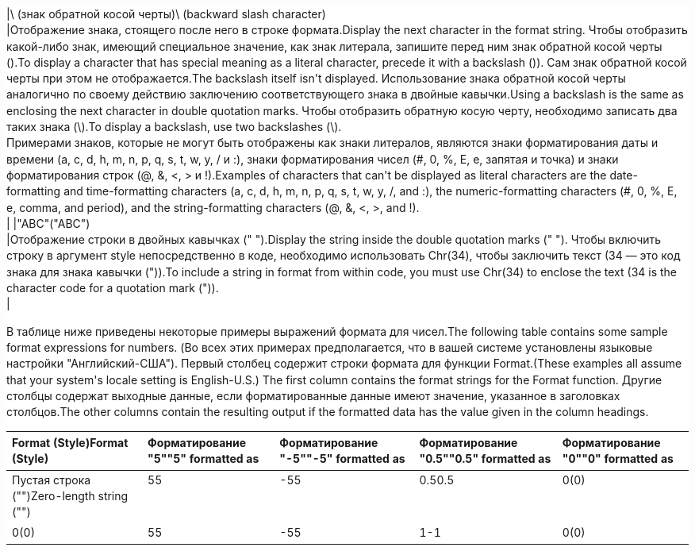 |<span data-ttu-id="8780b-178">\ (знак обратной косой черты)</span><span class="sxs-lookup"><span data-stu-id="8780b-178">\ (backward slash character)</span></span>  <br/> |<span data-ttu-id="8780b-179">Отображение знака, стоящего после него в строке формата.</span><span class="sxs-lookup"><span data-stu-id="8780b-179">Display the next character in the format string.</span></span> <span data-ttu-id="8780b-180">Чтобы отобразить какой-либо знак, имеющий специальное значение, как знак литерала, запишите перед ним знак обратной косой черты (\).</span><span class="sxs-lookup"><span data-stu-id="8780b-180">To display a character that has special meaning as a literal character, precede it with a backslash (\)).</span></span> <span data-ttu-id="8780b-181">Сам знак обратной косой черты при этом не отображается.</span><span class="sxs-lookup"><span data-stu-id="8780b-181">The backslash itself isn't displayed.</span></span> <span data-ttu-id="8780b-182">Использование знака обратной косой черты аналогично по своему действию заключению соответствующего знака в двойные кавычки.</span><span class="sxs-lookup"><span data-stu-id="8780b-182">Using a backslash is the same as enclosing the next character in double quotation marks.</span></span> <span data-ttu-id="8780b-183">Чтобы отобразить обратную косую черту, необходимо записать два таких знака (\\).</span><span class="sxs-lookup"><span data-stu-id="8780b-183">To display a backslash, use two backslashes (\\).</span></span>  <br/> <span data-ttu-id="8780b-184">Примерами знаков, которые не могут быть отображены как знаки литералов, являются знаки форматирования даты и времени (a, c, d, h, m, n, p, q, s, t, w, y, / и :), знаки форматирования чисел (#, 0, %, E, e, запятая и точка) и знаки форматирования строк (@, &amp;, \<, \> и !).</span><span class="sxs-lookup"><span data-stu-id="8780b-184">Examples of characters that can't be displayed as literal characters are the date-formatting and time-formatting characters (a, c, d, h, m, n, p, q, s, t, w, y, /, and :), the numeric-formatting characters (#, 0, %, E, e, comma, and period), and the string-formatting characters (@, &, <, >, and !).</span></span>  <br/> |
|<span data-ttu-id="8780b-185">"ABC"</span><span class="sxs-lookup"><span data-stu-id="8780b-185">("ABC")</span></span>  <br/> |<span data-ttu-id="8780b-186">Отображение строки в двойных кавычках (" ").</span><span class="sxs-lookup"><span data-stu-id="8780b-186">Display the string inside the double quotation marks (" ").</span></span> <span data-ttu-id="8780b-187">Чтобы включить строку в аргумент style непосредственно в коде, необходимо использовать Chr(34), чтобы заключить текст (34 — это код знака для знака кавычки (")).</span><span class="sxs-lookup"><span data-stu-id="8780b-187">To include a string in format from within code, you must use Chr(34) to enclose the text (34 is the character code for a quotation mark (")).</span></span>  <br/> |
   
<span data-ttu-id="8780b-188">В таблице ниже приведены некоторые примеры выражений формата для чисел.</span><span class="sxs-lookup"><span data-stu-id="8780b-188">The following table contains some sample format expressions for numbers.</span></span> <span data-ttu-id="8780b-189">(Во всех этих примерах предполагается, что в вашей системе установлены языковые настройки "Английский-США"). Первый столбец содержит строки формата для функции Format.</span><span class="sxs-lookup"><span data-stu-id="8780b-189">(These examples all assume that your system's locale setting is English-U.S.) The first column contains the format strings for the Format function.</span></span> <span data-ttu-id="8780b-190">Другие столбцы содержат выходные данные, если форматированные данные имеют значение, указанное в заголовках столбцов.</span><span class="sxs-lookup"><span data-stu-id="8780b-190">The other columns contain the resulting output if the formatted data has the value given in the column headings.</span></span>
  
|<span data-ttu-id="8780b-191">**Format (Style)**</span><span class="sxs-lookup"><span data-stu-id="8780b-191">**Format (Style)**</span></span>|<span data-ttu-id="8780b-192">**Форматирование "5"**</span><span class="sxs-lookup"><span data-stu-id="8780b-192">**"5" formatted as**</span></span>|<span data-ttu-id="8780b-193">**Форматирование "-5"**</span><span class="sxs-lookup"><span data-stu-id="8780b-193">**"-5" formatted as**</span></span>|<span data-ttu-id="8780b-194">**Форматирование "0.5"**</span><span class="sxs-lookup"><span data-stu-id="8780b-194">**"0.5" formatted as**</span></span>|<span data-ttu-id="8780b-195">**Форматирование "0"**</span><span class="sxs-lookup"><span data-stu-id="8780b-195">**"0" formatted as**</span></span>|
|:-----|:-----|:-----|:-----|:-----|
|<span data-ttu-id="8780b-196">Пустая строка ("")</span><span class="sxs-lookup"><span data-stu-id="8780b-196">Zero-length string ("")</span></span>  <br/> |<span data-ttu-id="8780b-197">5</span><span class="sxs-lookup"><span data-stu-id="8780b-197">5</span></span>  <br/> |<span data-ttu-id="8780b-198">-5</span><span class="sxs-lookup"><span data-stu-id="8780b-198">5</span></span>  <br/> |<span data-ttu-id="8780b-199">0.5</span><span class="sxs-lookup"><span data-stu-id="8780b-199">0.5</span></span>  <br/> |<span data-ttu-id="8780b-200">0</span><span class="sxs-lookup"><span data-stu-id="8780b-200">(0)</span></span>  <br/> |
|<span data-ttu-id="8780b-201">0</span><span class="sxs-lookup"><span data-stu-id="8780b-201">(0)</span></span>  <br/> |<span data-ttu-id="8780b-202">5</span><span class="sxs-lookup"><span data-stu-id="8780b-202">5</span></span>  <br/> |<span data-ttu-id="8780b-203">-5</span><span class="sxs-lookup"><span data-stu-id="8780b-203">5</span></span>  <br/> |<span data-ttu-id="8780b-204">1</span><span class="sxs-lookup"><span data-stu-id="8780b-204">-1</span></span>  <br/> |<span data-ttu-id="8780b-205">0</span><span class="sxs-lookup"><span data-stu-id="8780b-205">(0)</span></span>  <br/> |